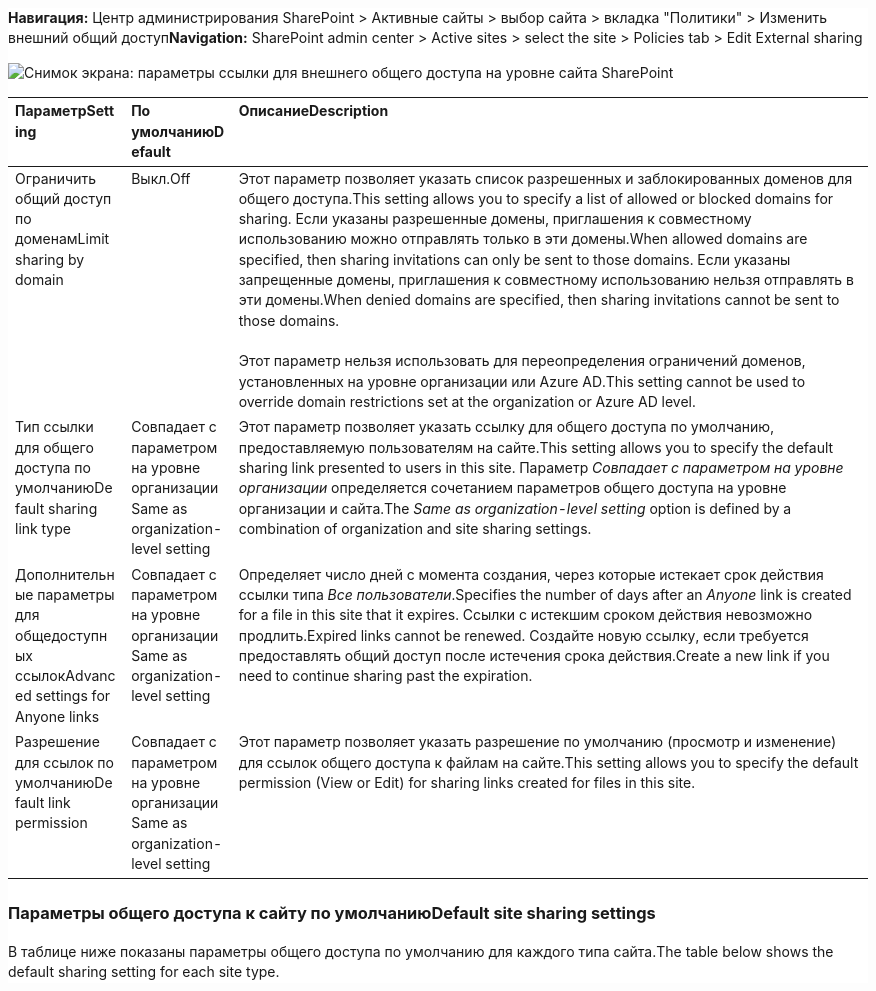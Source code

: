 <span data-ttu-id="74601-365">**Навигация:** Центр администрирования SharePoint > Активные сайты > выбор сайта > вкладка "Политики" > Изменить внешний общий доступ</span><span class="sxs-lookup"><span data-stu-id="74601-365">**Navigation:** SharePoint admin center > Active sites > select the site > Policies tab > Edit External sharing</span></span>

![Снимок экрана: параметры ссылки для внешнего общего доступа на уровне сайта SharePoint](../media/sharepoint-site-link-sharing-settings.png)

| <span data-ttu-id="74601-367">Параметр</span><span class="sxs-lookup"><span data-stu-id="74601-367">Setting</span></span> | <span data-ttu-id="74601-368">По умолчанию</span><span class="sxs-lookup"><span data-stu-id="74601-368">Default</span></span> | <span data-ttu-id="74601-369">Описание</span><span class="sxs-lookup"><span data-stu-id="74601-369">Description</span></span> |
|:-----|:-----|:-----|
|<span data-ttu-id="74601-370">Ограничить общий доступ по доменам</span><span class="sxs-lookup"><span data-stu-id="74601-370">Limit sharing by domain</span></span>|<span data-ttu-id="74601-371">Выкл.</span><span class="sxs-lookup"><span data-stu-id="74601-371">Off</span></span>|<span data-ttu-id="74601-372">Этот параметр позволяет указать список разрешенных и заблокированных доменов для общего доступа.</span><span class="sxs-lookup"><span data-stu-id="74601-372">This setting allows you to specify a list of allowed or blocked domains for sharing.</span></span> <span data-ttu-id="74601-373">Если указаны разрешенные домены, приглашения к совместному использованию можно отправлять только в эти домены.</span><span class="sxs-lookup"><span data-stu-id="74601-373">When allowed domains are specified, then sharing invitations can only be sent to those domains.</span></span> <span data-ttu-id="74601-374">Если указаны запрещенные домены, приглашения к совместному использованию нельзя отправлять в эти домены.</span><span class="sxs-lookup"><span data-stu-id="74601-374">When denied domains are specified, then sharing invitations cannot be sent to those domains.</span></span><br><br> <span data-ttu-id="74601-375">Этот параметр нельзя использовать для переопределения ограничений доменов, установленных на уровне организации или Azure AD.</span><span class="sxs-lookup"><span data-stu-id="74601-375">This setting cannot be used to override domain restrictions set at the organization or Azure AD level.</span></span>|
|<span data-ttu-id="74601-376">Тип ссылки для общего доступа по умолчанию</span><span class="sxs-lookup"><span data-stu-id="74601-376">Default sharing link type</span></span>|<span data-ttu-id="74601-377">Совпадает с параметром на уровне организации</span><span class="sxs-lookup"><span data-stu-id="74601-377">Same as organization-level setting</span></span>|<span data-ttu-id="74601-378">Этот параметр позволяет указать ссылку для общего доступа по умолчанию, предоставляемую пользователям на сайте.</span><span class="sxs-lookup"><span data-stu-id="74601-378">This setting allows you to specify the default sharing link presented to users in this site.</span></span> <span data-ttu-id="74601-379">Параметр *Совпадает с параметром на уровне организации* определяется сочетанием параметров общего доступа на уровне организации и сайта.</span><span class="sxs-lookup"><span data-stu-id="74601-379">The *Same as organization-level setting* option is defined by a combination of organization and site sharing settings.</span></span>|
|<span data-ttu-id="74601-380">Дополнительные параметры для общедоступных ссылок</span><span class="sxs-lookup"><span data-stu-id="74601-380">Advanced settings for Anyone links</span></span>|<span data-ttu-id="74601-381">Совпадает с параметром на уровне организации</span><span class="sxs-lookup"><span data-stu-id="74601-381">Same as organization-level setting</span></span>|<span data-ttu-id="74601-382">Определяет число дней с момента создания, через которые истекает срок действия ссылки типа *Все пользователи*.</span><span class="sxs-lookup"><span data-stu-id="74601-382">Specifies the number of days after an *Anyone* link is created for a file in this site that it expires.</span></span> <span data-ttu-id="74601-383">Ссылки с истекшим сроком действия невозможно продлить.</span><span class="sxs-lookup"><span data-stu-id="74601-383">Expired links cannot be renewed.</span></span> <span data-ttu-id="74601-384">Создайте новую ссылку, если требуется предоставлять общий доступ после истечения срока действия.</span><span class="sxs-lookup"><span data-stu-id="74601-384">Create a new link if you need to continue sharing past the expiration.</span></span>|
|<span data-ttu-id="74601-385">Разрешение для ссылок по умолчанию</span><span class="sxs-lookup"><span data-stu-id="74601-385">Default link permission</span></span>|<span data-ttu-id="74601-386">Совпадает с параметром на уровне организации</span><span class="sxs-lookup"><span data-stu-id="74601-386">Same as organization-level setting</span></span>|<span data-ttu-id="74601-387">Этот параметр позволяет указать разрешение по умолчанию (просмотр и изменение) для ссылок общего доступа к файлам на сайте.</span><span class="sxs-lookup"><span data-stu-id="74601-387">This setting allows you to specify the default permission (View or Edit) for sharing links created for files in this site.</span></span>|

### <a name="default-site-sharing-settings"></a><span data-ttu-id="74601-388">Параметры общего доступа к сайту по умолчанию</span><span class="sxs-lookup"><span data-stu-id="74601-388">Default site sharing settings</span></span>

<span data-ttu-id="74601-389">В таблице ниже показаны параметры общего доступа по умолчанию для каждого типа сайта.</span><span class="sxs-lookup"><span data-stu-id="74601-389">The table below shows the default sharing setting for each site type.</span></span>
